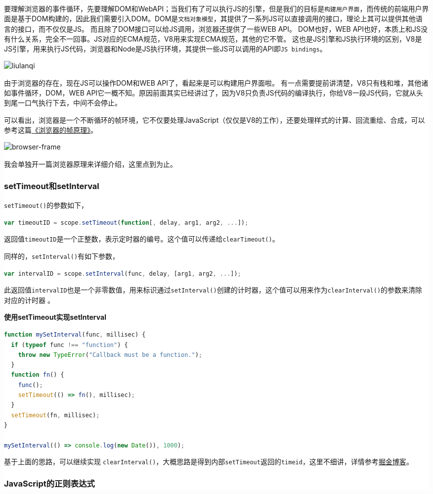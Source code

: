 要理解浏览器的事件循环，先要理解DOM和WebAPI；当我们有了可以执行JS的引擎，但是我们的目标是`构建用户界面`，而传统的前端用户界面是基于DOM构建的，因此我们需要引入DOM。DOM是`文档对象模型`，其提供了一系列JS可以直接调用的接口，理论上其可以提供其他语言的接口，而不仅仅是JS。 而且除了DOM接口可以给JS调用，浏览器还提供了一些WEB API。 DOM也好，WEB API也好，本质上和JS没有什么关系，完全不一回事。JS对应的ECMA规范，V8用来实现ECMA规范，其他的它不管。 这也是JS引擎和JS执行环境的区别，V8是JS引擎，用来执行JS代码，浏览器和Node是JS执行环境，其提供一些JS可以调用的API即`JS bindings`。

![liulanqi](https://cescdf.com/image/liulanqi.jpeg)

由于浏览器的存在，现在JS可以操作DOM和WEB API了，看起来是可以构建用户界面啦。 有一点需要提前讲清楚，V8只有栈和堆，其他诸如事件循环，DOM，WEB API它一概不知。原因前面其实已经讲过了，因为V8只负责JS代码的编译执行，你给V8一段JS代码，它就从头到尾一口气执行下去，中间不会停止。

可以看出，浏览器是一个不断循环的帧环境，它不仅要处理JavaScript（仅仅是V8的工作），还要处理样式的计算、回流重绘、合成，可以参考这篇[《浏览器的帧原理》](https://mp.weixin.qq.com/s/aHFWQGH94NkxHKCro8eW9w)。

![browser-frame](https://cescdf.com/image/browser-frame.jpeg)

我会单独开一篇浏览器原理来详细介绍，这里点到为止。

### setTimeout和setInterval

`setTimeout()`的参数如下，

```javascript
var timeoutID = scope.setTimeout(function[, delay, arg1, arg2, ...]);
```

返回值`timeoutID`是一个正整数，表示定时器的编号。这个值可以传递给`clearTimeout()`。

同样的，`setInterval()`有如下参数，

```javascript
var intervalID = scope.setInterval(func, delay, [arg1, arg2, ...]);
```

此返回值`intervalID`也是一个非零数值，用来标识通过`setInterval()`创建的计时器，这个值可以用来作为`clearInterval()`的参数来清除对应的计时器 。

**使用setTimeout实现setInterval**

```javascript
function mySetInterval(func, millisec) {
  if (typeof func !== "function") {
    throw new TypeError("Callback must be a function.");
  }
  function fn() {
    func();
    setTimeout(() => fn(), millisec);
  }
  setTimeout(fn, millisec);
}

mySetInterval(() => console.log(new Date()), 1000);
```

基于上面的思路，可以继续实现 `clearInterval()`，大概思路是得到内部`setTimeout`返回的`timeid`，这里不细讲，详情参考[掘金博客](https://juejin.cn/post/6844903839934447629)。

### JavaScript的正则表达式
